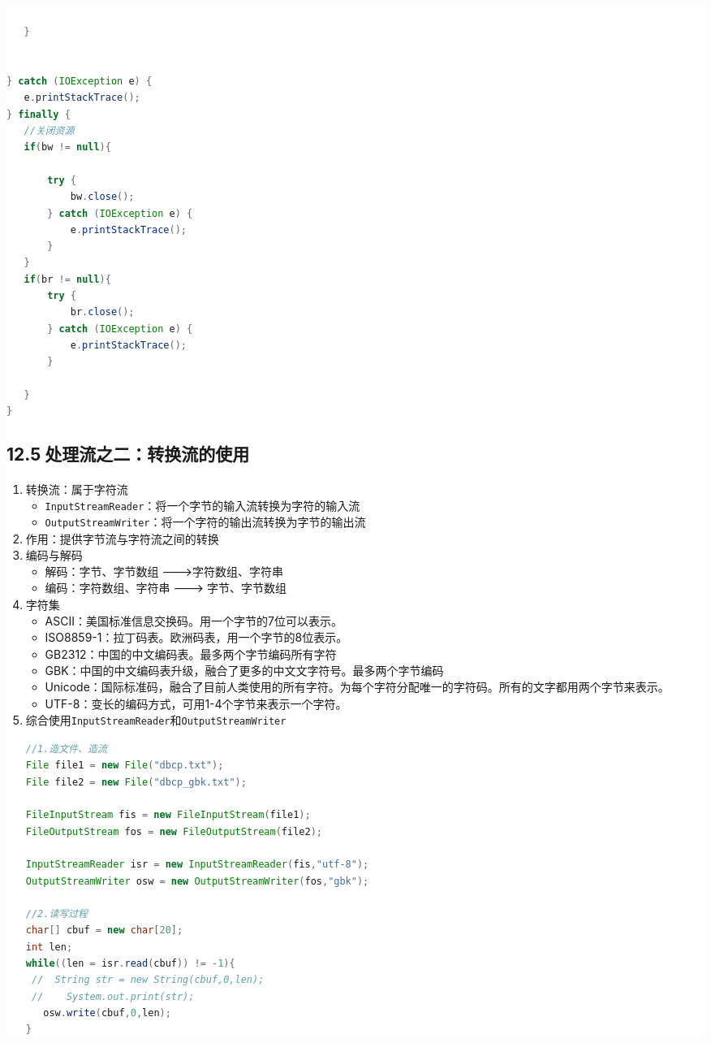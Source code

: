    ```java

      }


   } catch (IOException e) {
      e.printStackTrace();
   } finally {
      //关闭资源
      if(bw != null){

          try {
              bw.close();
          } catch (IOException e) {
              e.printStackTrace();
          }
      }
      if(br != null){
          try {
              br.close();
          } catch (IOException e) {
              e.printStackTrace();
          }

      }
   }
   ```

## 12.5 处理流之二：转换流的使用
1. 转换流：属于字符流
   * `InputStreamReader`：将一个字节的输入流转换为字符的输入流
   * `OutputStreamWriter`：将一个字符的输出流转换为字节的输出流
2. 作用：提供字节流与字符流之间的转换
3. 编码与解码
   * 解码：字节、字节数组  --->字符数组、字符串
   * 编码：字符数组、字符串 ---> 字节、字节数组
4. 字符集
   * ASCII：美国标准信息交换码。用一个字节的7位可以表示。
   * ISO8859-1：拉丁码表。欧洲码表，用一个字节的8位表示。
   * GB2312：中国的中文编码表。最多两个字节编码所有字符
   * GBK：中国的中文编码表升级，融合了更多的中文文字符号。最多两个字节编码
   * Unicode：国际标准码，融合了目前人类使用的所有字符。为每个字符分配唯一的字符码。所有的文字都用两个字节来表示。
   * UTF-8：变长的编码方式，可用1-4个字节来表示一个字符。
5. 综合使用`InputStreamReader`和`OutputStreamWriter`
   ```java
   //1.造文件、造流
   File file1 = new File("dbcp.txt");
   File file2 = new File("dbcp_gbk.txt");

   FileInputStream fis = new FileInputStream(file1);
   FileOutputStream fos = new FileOutputStream(file2);

   InputStreamReader isr = new InputStreamReader(fis,"utf-8");
   OutputStreamWriter osw = new OutputStreamWriter(fos,"gbk");

   //2.读写过程
   char[] cbuf = new char[20];
   int len;
   while((len = isr.read(cbuf)) != -1){
    //  String str = new String(cbuf,0,len);
    //    System.out.print(str);
      osw.write(cbuf,0,len);
   }
   ```